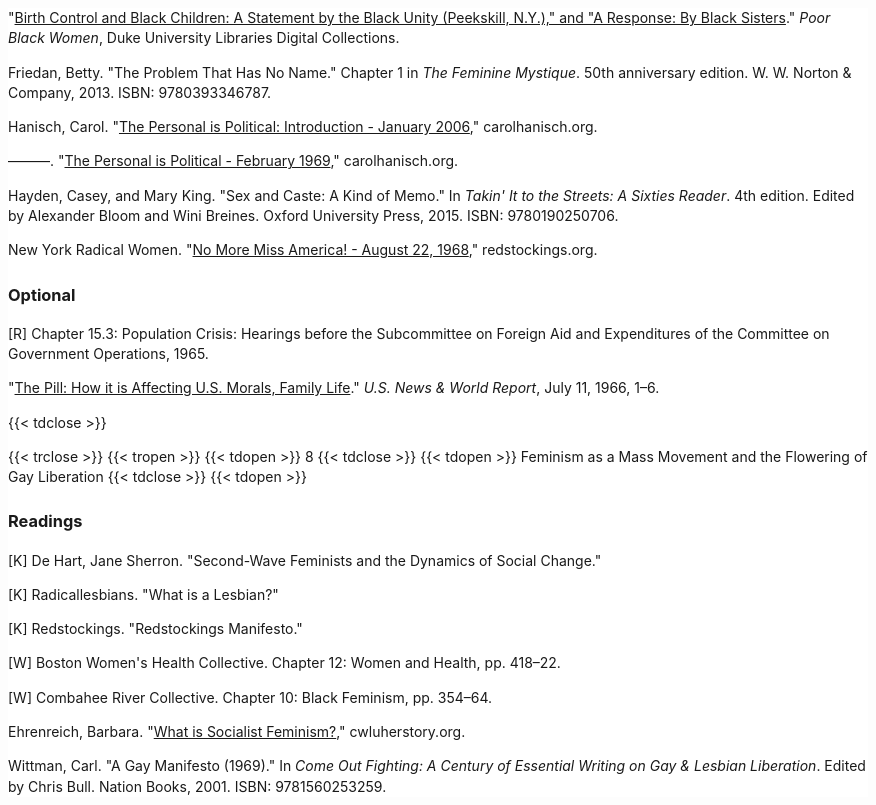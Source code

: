 "[Birth Control and Black Children: A Statement by the Black Unity (Peekskill, N.Y.)," and "A Response: By Black Sisters](http://library.duke.edu/digitalcollections/wlmpc_wlmms01008/)." _Poor Black Women_, Duke University Libraries Digital Collections.

Friedan, Betty. "The Problem That Has No Name." Chapter 1 in _The Feminine Mystique_. 50th anniversary edition. W. W. Norton & Company, 2013. ISBN: 9780393346787.

Hanisch, Carol. "[The Personal is Political: Introduction - January 2006](http://www.carolhanisch.org/CHwritings/PIP.html)," carolhanisch.org.

———. "[The Personal is Political - February 1969](http://www.carolhanisch.org/CHwritings/PIP.html)," carolhanisch.org.

Hayden, Casey, and Mary King. "Sex and Caste: A Kind of Memo." In _Takin' It to the Streets: A Sixties Reader_. 4th edition. Edited by Alexander Bloom and Wini Breines. Oxford University Press, 2015. ISBN: 9780190250706.

New York Radical Women. "[No More Miss America! - August 22, 1968](http://www.redstockings.org/index.php?option=com_content&view=article&id=65&Itemid=103)," redstockings.org.

### Optional

\[R\] Chapter 15.3: Population Crisis: Hearings before the Subcommittee on Foreign Aid and Expenditures of the Committee on Government Operations, 1965.

"[The Pill: How it is Affecting U.S. Morals, Family Life](https://www.encyclopedia.com/science/medical-magazines/pill-how-it-affecting-us-morals-family-life)." _U.S. News & World Report_, July 11, 1966, 1–6.


{{< tdclose >}}

{{< trclose >}}
{{< tropen >}}
{{< tdopen >}}
8
{{< tdclose >}}
{{< tdopen >}}
Feminism as a Mass Movement and the Flowering of Gay Liberation
{{< tdclose >}}
{{< tdopen >}}


### Readings

\[K\] De Hart, Jane Sherron. "Second-Wave Feminists and the Dynamics of Social Change."

\[K\] Radicallesbians. "What is a Lesbian?"

\[K\] Redstockings. "Redstockings Manifesto."

\[W\] Boston Women's Health Collective. Chapter 12: Women and Health, pp. 418–22.

\[W\] Combahee River Collective. Chapter 10: Black Feminism, pp. 354–64.

Ehrenreich, Barbara. "[What is Socialist Feminism?](https://www.marxists.org/subject/women/authors/ehrenreich-barbara/socialist-feminism.htm)," cwluherstory.org.

Wittman, Carl. "A Gay Manifesto (1969)." In _Come Out Fighting: A Century of Essential Writing on Gay & Lesbian Liberation_. Edited by Chris Bull. Nation Books, 2001. ISBN: 9781560253259.
